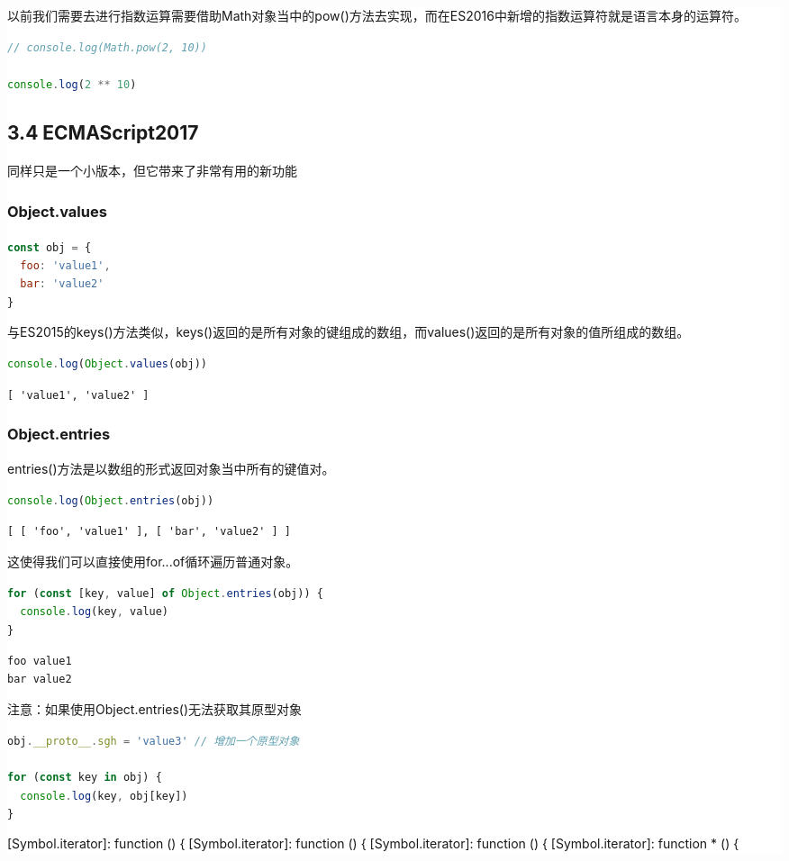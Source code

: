 以前我们需要去进行指数运算需要借助Math对象当中的pow()方法去实现，而在ES2016中新增的指数运算符就是语言本身的运算符。

```js
// console.log(Math.pow(2, 10))

console.log(2 ** 10)
```

## 3.4 ECMAScript2017

同样只是一个小版本，但它带来了非常有用的新功能

### Object.values

```js
const obj = {
  foo: 'value1',
  bar: 'value2'
}
```

与ES2015的keys()方法类似，keys()返回的是所有对象的键组成的数组，而values()返回的是所有对象的值所组成的数组。

```js
console.log(Object.values(obj))
```

```shell
[ 'value1', 'value2' ]
```

### Object.entries

entries()方法是以数组的形式返回对象当中所有的键值对。

```js
console.log(Object.entries(obj))
```

```shell
[ [ 'foo', 'value1' ], [ 'bar', 'value2' ] ]
```

这使得我们可以直接使用for...of循环遍历普通对象。

```js
for (const [key, value] of Object.entries(obj)) {
  console.log(key, value)
}
```

```shell
foo value1
bar value2
```

注意：如果使用Object.entries()无法获取其原型对象

```js
obj.__proto__.sgh = 'value3' // 增加一个原型对象

for (const key in obj) {
  console.log(key, obj[key])
}
```


  [bar]: 123
  [Symbol()]: 123
  [name]: 'zce',
  [Symbol.toStringTag]: 'XObject'
  [Symbol.iterator]: function () {
  [Symbol.iterator]: function () {
  [Symbol.iterator]: function () {
  [Symbol.iterator]: function * () {